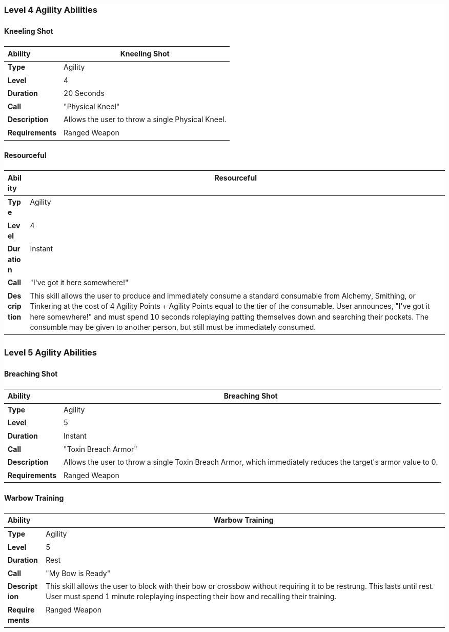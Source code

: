 ### Level 4 Agility Abilities

#### **Kneeling Shot**
| Ability | **Kneeling Shot** |
|:---|---|
| **Type**| Agility|
| **Level**| 4 |
| **Duration** | 20 Seconds |
| **Call**| "Physical Kneel" |
| **Description** |Allows the user to throw a single Physical Kneel.|
| **Requirements**| Ranged Weapon|

#### **Resourceful**
| Ability | **Resourceful** |
|:---|---|
| **Type**| Agility|
| **Level**| 4 |
| **Duration** | Instant |
| **Call**| "I've got it here somewhere!" |
| **Description** |This skill allows the user to produce and immediately consume a standard consumable from Alchemy, Smithing, or Tinkering at the cost of 4 Agility Points + Agility Points equal to the tier of the consumable. User announces, "I've got it here somewhere!" and must spend 10 seconds roleplaying patting themselves down and searching their pockets. The consumble may be given to another person, but still must be immediately consumed.|

### Level 5 Agility Abilities

#### **Breaching Shot**
| Ability | **Breaching Shot** |
|:---|---|
| **Type**| Agility|
| **Level**| 5 |
| **Duration** | Instant |
| **Call**| "Toxin Breach Armor" |
| **Description** |Allows the user to throw a single Toxin Breach Armor, which immediately reduces the target's armor value to 0.|
| **Requirements**| Ranged Weapon|

#### **Warbow Training**
| Ability | **Warbow Training** |
|:---|---|
| **Type**| Agility|
| **Level**| 5 |
| **Duration** | Rest |
| **Call**| "My Bow is Ready" |
| **Description** |This skill allows the user to block with their bow or crossbow without requiring it to be restrung.  This lasts until rest.  User must spend 1 minute roleplaying inspecting their bow and recalling their training.|
| **Requirements**| Ranged Weapon|
